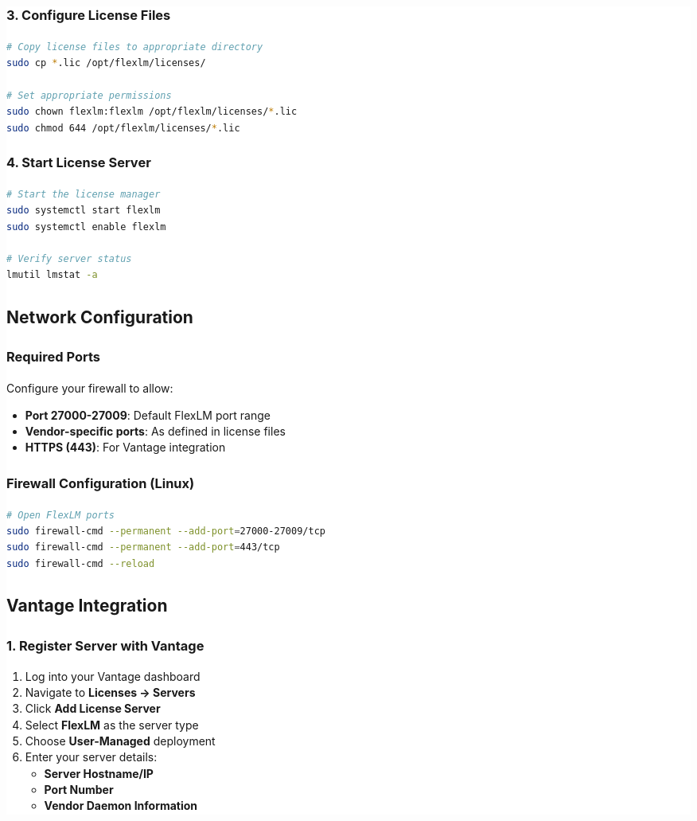 ### 3. Configure License Files

```bash
# Copy license files to appropriate directory
sudo cp *.lic /opt/flexlm/licenses/

# Set appropriate permissions
sudo chown flexlm:flexlm /opt/flexlm/licenses/*.lic
sudo chmod 644 /opt/flexlm/licenses/*.lic
```

### 4. Start License Server

```bash
# Start the license manager
sudo systemctl start flexlm
sudo systemctl enable flexlm

# Verify server status
lmutil lmstat -a
```

## Network Configuration

### Required Ports

Configure your firewall to allow:

- **Port 27000-27009**: Default FlexLM port range
- **Vendor-specific ports**: As defined in license files
- **HTTPS (443)**: For Vantage integration

### Firewall Configuration (Linux)

```bash
# Open FlexLM ports
sudo firewall-cmd --permanent --add-port=27000-27009/tcp
sudo firewall-cmd --permanent --add-port=443/tcp
sudo firewall-cmd --reload
```

## Vantage Integration

### 1. Register Server with Vantage

1. Log into your Vantage dashboard
2. Navigate to **Licenses → Servers**
3. Click **Add License Server**
4. Select **FlexLM** as the server type
5. Choose **User-Managed** deployment
6. Enter your server details:
   - **Server Hostname/IP**
   - **Port Number**
   - **Vendor Daemon Information**
